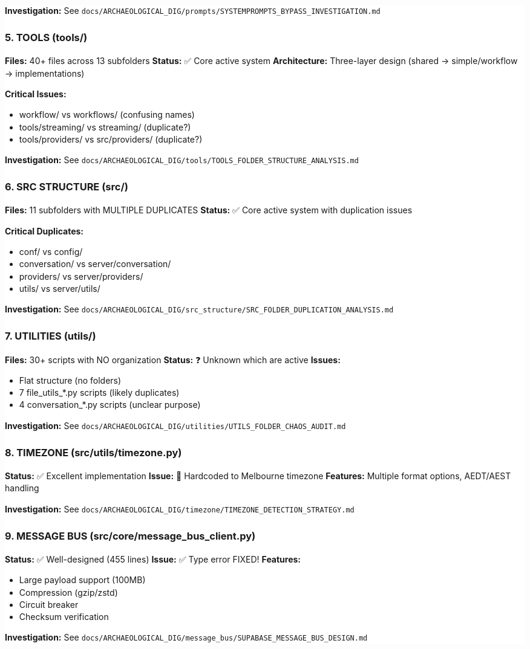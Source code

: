 **Investigation:** See `docs/ARCHAEOLOGICAL_DIG/prompts/SYSTEMPROMPTS_BYPASS_INVESTIGATION.md`

### 5. TOOLS (tools/)
**Files:** 40+ files across 13 subfolders
**Status:** ✅ Core active system
**Architecture:** Three-layer design (shared → simple/workflow → implementations)

**Critical Issues:**
- workflow/ vs workflows/ (confusing names)
- tools/streaming/ vs streaming/ (duplicate?)
- tools/providers/ vs src/providers/ (duplicate?)

**Investigation:** See `docs/ARCHAEOLOGICAL_DIG/tools/TOOLS_FOLDER_STRUCTURE_ANALYSIS.md`

### 6. SRC STRUCTURE (src/)
**Files:** 11 subfolders with MULTIPLE DUPLICATES
**Status:** ✅ Core active system with duplication issues

**Critical Duplicates:**
- conf/ vs config/
- conversation/ vs server/conversation/
- providers/ vs server/providers/
- utils/ vs server/utils/

**Investigation:** See `docs/ARCHAEOLOGICAL_DIG/src_structure/SRC_FOLDER_DUPLICATION_ANALYSIS.md`

### 7. UTILITIES (utils/)
**Files:** 30+ scripts with NO organization
**Status:** ❓ Unknown which are active
**Issues:**
- Flat structure (no folders)
- 7 file_utils_*.py scripts (likely duplicates)
- 4 conversation_*.py scripts (unclear purpose)

**Investigation:** See `docs/ARCHAEOLOGICAL_DIG/utilities/UTILS_FOLDER_CHAOS_AUDIT.md`

### 8. TIMEZONE (src/utils/timezone.py)
**Status:** ✅ Excellent implementation
**Issue:** 🚨 Hardcoded to Melbourne timezone
**Features:** Multiple format options, AEDT/AEST handling

**Investigation:** See `docs/ARCHAEOLOGICAL_DIG/timezone/TIMEZONE_DETECTION_STRATEGY.md`

### 9. MESSAGE BUS (src/core/message_bus_client.py)
**Status:** ✅ Well-designed (455 lines)
**Issue:** ✅ Type error FIXED!
**Features:**
- Large payload support (100MB)
- Compression (gzip/zstd)
- Circuit breaker
- Checksum verification

**Investigation:** See `docs/ARCHAEOLOGICAL_DIG/message_bus/SUPABASE_MESSAGE_BUS_DESIGN.md`

